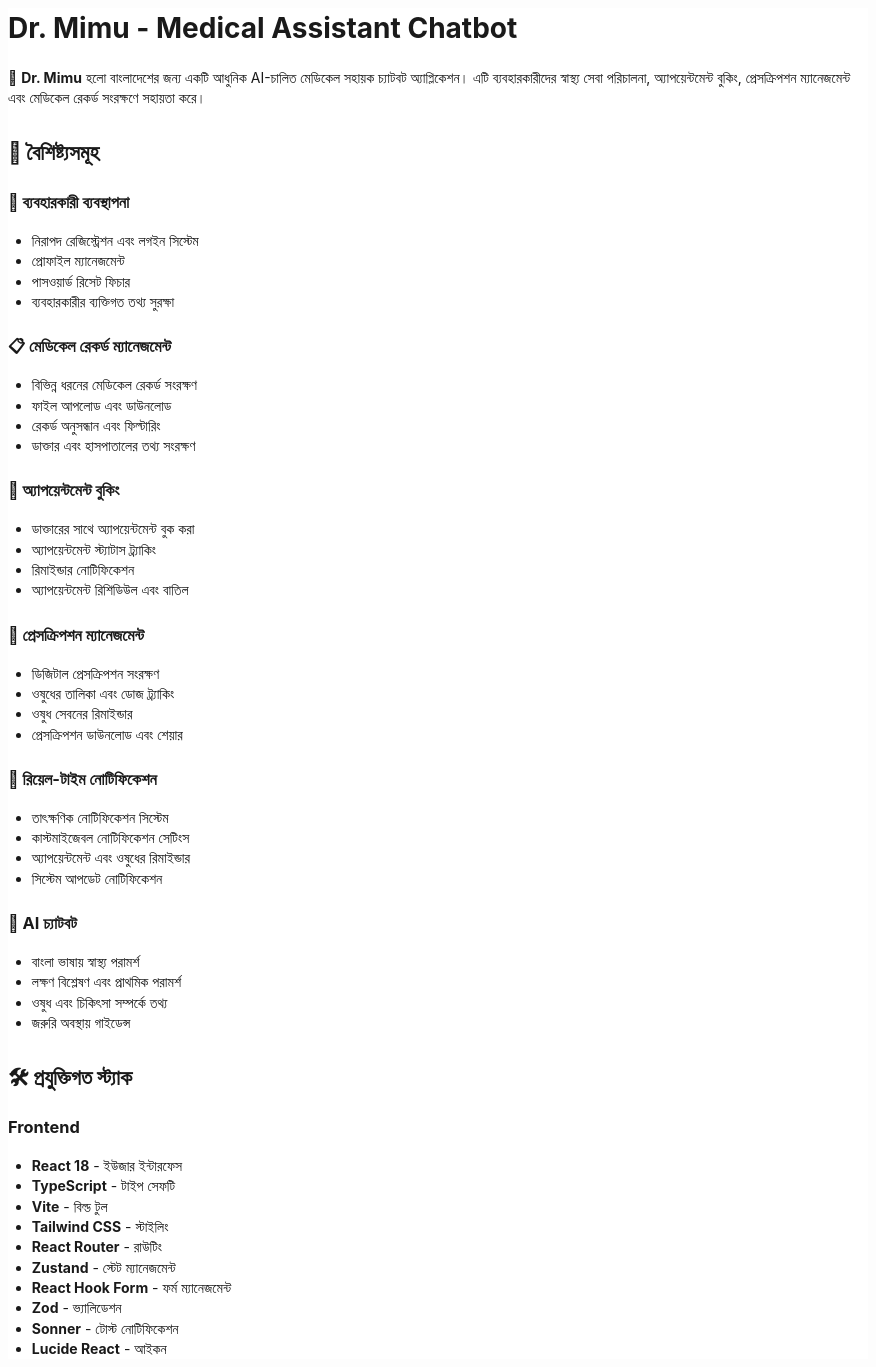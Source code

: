 # Dr. Mimu - Medical Assistant Chatbot

🏥 **Dr. Mimu** হলো বাংলাদেশের জন্য একটি আধুনিক AI-চালিত মেডিকেল সহায়ক চ্যাটবট অ্যাপ্লিকেশন। এটি ব্যবহারকারীদের স্বাস্থ্য সেবা পরিচালনা, অ্যাপয়েন্টমেন্ট বুকিং, প্রেসক্রিপশন ম্যানেজমেন্ট এবং মেডিকেল রেকর্ড সংরক্ষণে সহায়তা করে।

## 🌟 বৈশিষ্ট্যসমূহ

### 🔐 ব্যবহারকারী ব্যবস্থাপনা
- নিরাপদ রেজিস্ট্রেশন এবং লগইন সিস্টেম
- প্রোফাইল ম্যানেজমেন্ট
- পাসওয়ার্ড রিসেট ফিচার
- ব্যবহারকারীর ব্যক্তিগত তথ্য সুরক্ষা

### 📋 মেডিকেল রেকর্ড ম্যানেজমেন্ট
- বিভিন্ন ধরনের মেডিকেল রেকর্ড সংরক্ষণ
- ফাইল আপলোড এবং ডাউনলোড
- রেকর্ড অনুসন্ধান এবং ফিল্টারিং
- ডাক্তার এবং হাসপাতালের তথ্য সংরক্ষণ

### 📅 অ্যাপয়েন্টমেন্ট বুকিং
- ডাক্তারের সাথে অ্যাপয়েন্টমেন্ট বুক করা
- অ্যাপয়েন্টমেন্ট স্ট্যাটাস ট্র্যাকিং
- রিমাইন্ডার নোটিফিকেশন
- অ্যাপয়েন্টমেন্ট রিশিডিউল এবং বাতিল

### 💊 প্রেসক্রিপশন ম্যানেজমেন্ট
- ডিজিটাল প্রেসক্রিপশন সংরক্ষণ
- ওষুধের তালিকা এবং ডোজ ট্র্যাকিং
- ওষুধ সেবনের রিমাইন্ডার
- প্রেসক্রিপশন ডাউনলোড এবং শেয়ার

### 🔔 রিয়েল-টাইম নোটিফিকেশন
- তাৎক্ষণিক নোটিফিকেশন সিস্টেম
- কাস্টমাইজেবল নোটিফিকেশন সেটিংস
- অ্যাপয়েন্টমেন্ট এবং ওষুধের রিমাইন্ডার
- সিস্টেম আপডেট নোটিফিকেশন

### 🤖 AI চ্যাটবট
- বাংলা ভাষায় স্বাস্থ্য পরামর্শ
- লক্ষণ বিশ্লেষণ এবং প্রাথমিক পরামর্শ
- ওষুধ এবং চিকিৎসা সম্পর্কে তথ্য
- জরুরি অবস্থায় গাইডেন্স

## 🛠️ প্রযুক্তিগত স্ট্যাক

### Frontend
- **React 18** - ইউজার ইন্টারফেস
- **TypeScript** - টাইপ সেফটি
- **Vite** - বিল্ড টুল
- **Tailwind CSS** - স্টাইলিং
- **React Router** - রাউটিং
- **Zustand** - স্টেট ম্যানেজমেন্ট
- **React Hook Form** - ফর্ম ম্যানেজমেন্ট
- **Zod** - ভ্যালিডেশন
- **Sonner** - টোস্ট নোটিফিকেশন
- **Lucide React** - আইকন
